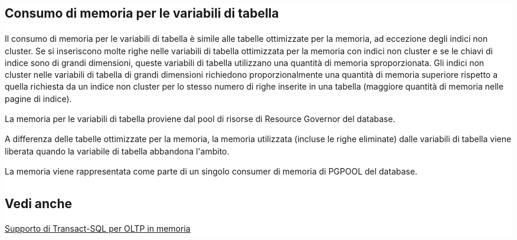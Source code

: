 ## <a name="memory-consumption-for-table-variables"></a>Consumo di memoria per le variabili di tabella  
 Il consumo di memoria per le variabili di tabella è simile alle tabelle ottimizzate per la memoria, ad eccezione degli indici non cluster. Se si inseriscono molte righe nelle variabili di tabella ottimizzata per la memoria con indici non cluster e se le chiavi di indice sono di grandi dimensioni, queste variabili di tabella utilizzano una quantità di memoria sproporzionata. Gli indici non cluster nelle variabili di tabella di grandi dimensioni richiedono proporzionalmente una quantità di memoria superiore rispetto a quella richiesta da un indice non cluster per lo stesso numero di righe inserite in una tabella (maggiore quantità di memoria nelle pagine di indice).  
  
 La memoria per le variabili di tabella proviene dal pool di risorse di Resource Governor del database.  
  
 A differenza delle tabelle ottimizzate per la memoria, la memoria utilizzata (incluse le righe eliminate) dalle variabili di tabella viene liberata quando la variabile di tabella abbandona l'ambito.  
  
 La memoria viene rappresentata come parte di un singolo consumer di memoria di PGPOOL del database.  
  
## <a name="see-also"></a>Vedi anche  
 [Supporto di Transact-SQL per OLTP in memoria](../relational-databases/in-memory-oltp/transact-sql-support-for-in-memory-oltp.md)  
  
  
